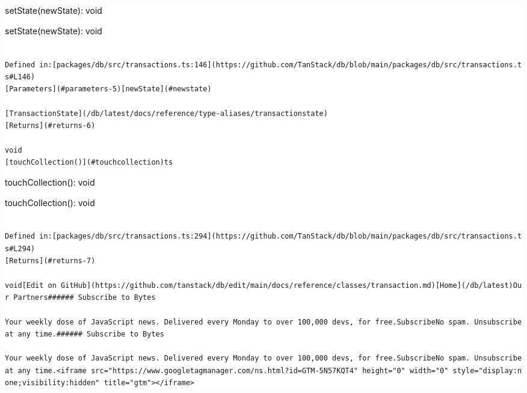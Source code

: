 ```[setState()](#setstate)ts

```
setState(newState): void

```

```
setState(newState): void

```

Defined in:[packages/db/src/transactions.ts:146](https://github.com/TanStack/db/blob/main/packages/db/src/transactions.ts#L146)
[Parameters](#parameters-5)[newState](#newstate)

[TransactionState](/db/latest/docs/reference/type-aliases/transactionstate)
[Returns](#returns-6)

void
[touchCollection()](#touchcollection)ts

```
touchCollection(): void

```

```
touchCollection(): void

```

Defined in:[packages/db/src/transactions.ts:294](https://github.com/TanStack/db/blob/main/packages/db/src/transactions.ts#L294)
[Returns](#returns-7)

void[Edit on GitHub](https://github.com/tanstack/db/edit/main/docs/reference/classes/transaction.md)[Home](/db/latest)Our Partners###### Subscribe to Bytes

Your weekly dose of JavaScript news. Delivered every Monday to over 100,000 devs, for free.SubscribeNo spam. Unsubscribe at any time.###### Subscribe to Bytes

Your weekly dose of JavaScript news. Delivered every Monday to over 100,000 devs, for free.SubscribeNo spam. Unsubscribe at any time.<iframe src="https://www.googletagmanager.com/ns.html?id=GTM-5N57KQT4" height="0" width="0" style="display:none;visibility:hidden" title="gtm"></iframe>